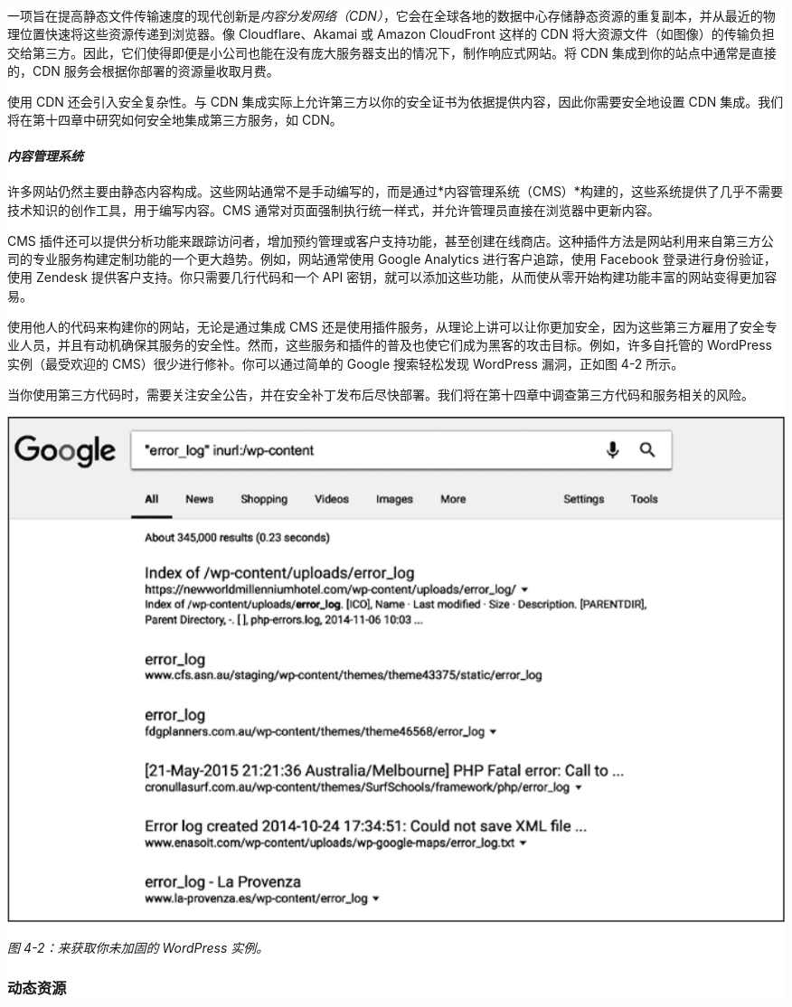 一项旨在提高静态文件传输速度的现代创新是*内容分发网络（CDN）*，它会在全球各地的数据中心存储静态资源的重复副本，并从最近的物理位置快速将这些资源传递到浏览器。像 Cloudflare、Akamai 或 Amazon CloudFront 这样的 CDN 将大资源文件（如图像）的传输负担交给第三方。因此，它们使得即便是小公司也能在没有庞大服务器支出的情况下，制作响应式网站。将 CDN 集成到你的站点中通常是直接的，CDN 服务会根据你部署的资源量收取月费。

使用 CDN 还会引入安全复杂性。与 CDN 集成实际上允许第三方以你的安全证书为依据提供内容，因此你需要安全地设置 CDN 集成。我们将在第十四章中研究如何安全地集成第三方服务，如 CDN。

#### ***内容管理系统***

许多网站仍然主要由静态内容构成。这些网站通常不是手动编写的，而是通过*内容管理系统（CMS）*构建的，这些系统提供了几乎不需要技术知识的创作工具，用于编写内容。CMS 通常对页面强制执行统一样式，并允许管理员直接在浏览器中更新内容。

CMS 插件还可以提供分析功能来跟踪访问者，增加预约管理或客户支持功能，甚至创建在线商店。这种插件方法是网站利用来自第三方公司的专业服务构建定制功能的一个更大趋势。例如，网站通常使用 Google Analytics 进行客户追踪，使用 Facebook 登录进行身份验证，使用 Zendesk 提供客户支持。你只需要几行代码和一个 API 密钥，就可以添加这些功能，从而使从零开始构建功能丰富的网站变得更加容易。

使用他人的代码来构建你的网站，无论是通过集成 CMS 还是使用插件服务，从理论上讲可以让你更加安全，因为这些第三方雇用了安全专业人员，并且有动机确保其服务的安全性。然而，这些服务和插件的普及也使它们成为黑客的攻击目标。例如，许多自托管的 WordPress 实例（最受欢迎的 CMS）很少进行修补。你可以通过简单的 Google 搜索轻松发现 WordPress 漏洞，正如图 4-2 所示。

当你使用第三方代码时，需要关注安全公告，并在安全补丁发布后尽快部署。我们将在第十四章中调查第三方代码和服务相关的风险。

![image](img/04fig02.jpg)

*图 4-2：来获取你未加固的 WordPress 实例。*

### **动态资源**
